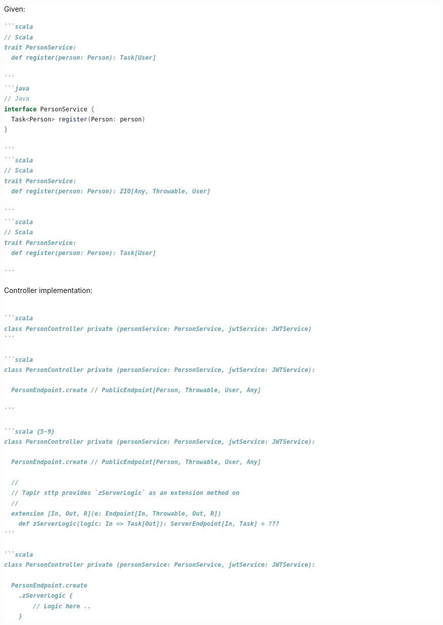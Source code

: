 </div>

<div v-click="+1">

Given:

````md magic-move
```scala
// Scala
trait PersonService:
  def register(person: Person): Task[User]

```
```java
// Java
interface PersonService {
  Task<Person> register(Person: person)
}

```
```scala
// Scala
trait PersonService:
  def register(person: Person): ZIO[Any, Throwable, User]

```
```scala
// Scala
trait PersonService:
  def register(person: Person): Task[User]

```
````

<v-click>
Controller implementation:


````md magic-move

```scala
class PersonController private (personService: PersonService, jwtService: JWTService)
```

```scala
class PersonController private (personService: PersonService, jwtService: JWTService):

  PersonEndpoint.create // PublicEndpoint[Person, Throwable, User, Any]
     
```

```scala {5-9}
class PersonController private (personService: PersonService, jwtService: JWTService):

  PersonEndpoint.create // PublicEndpoint[Person, Throwable, User, Any]

  //
  // Tapir sttp provides `zServerLogic` as an extension method on
  //
  extension [In, Out, R](e: Endpoint[In, Throwable, Out, R])
    def zServerLogic(logic: In => Task[Out]): ServerEndpoint[In, Task] = ???
```

```scala
class PersonController private (personService: PersonService, jwtService: JWTService):

  PersonEndpoint.create
    .zServerLogic { 
        // Logic here ..
    }   
````